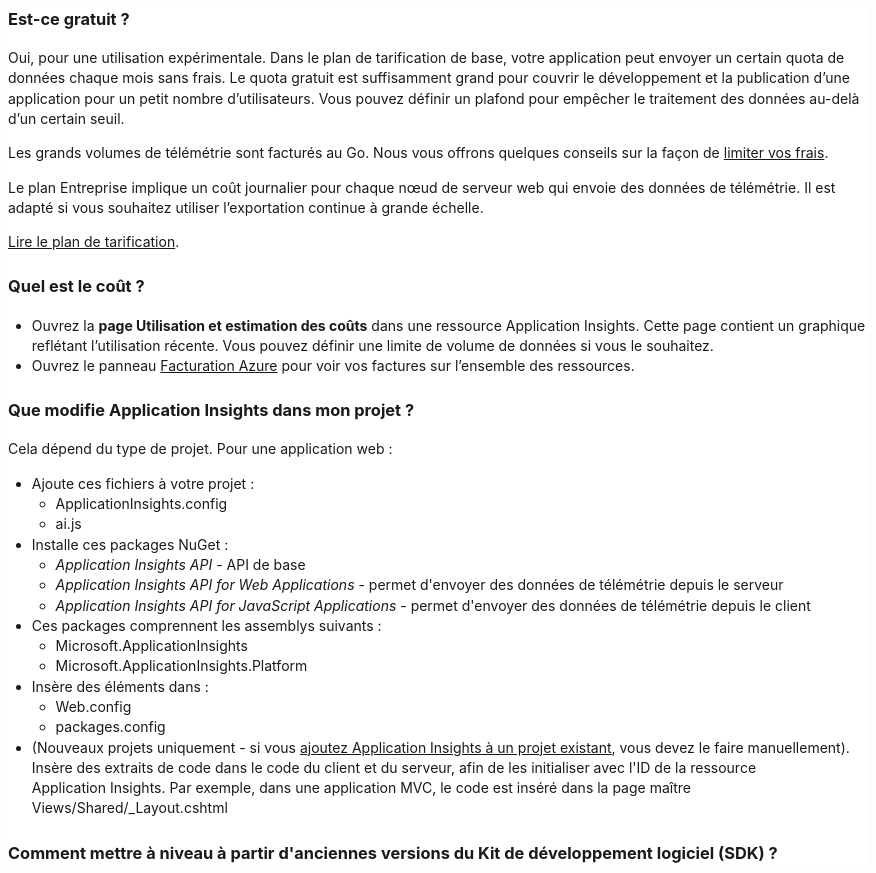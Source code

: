 ### <a name="is-it-free"></a>Est-ce gratuit ?

Oui, pour une utilisation expérimentale. Dans le plan de tarification de base, votre application peut envoyer un certain quota de données chaque mois sans frais. Le quota gratuit est suffisamment grand pour couvrir le développement et la publication d’une application pour un petit nombre d’utilisateurs. Vous pouvez définir un plafond pour empêcher le traitement des données au-delà d’un certain seuil.

Les grands volumes de télémétrie sont facturés au Go. Nous vous offrons quelques conseils sur la façon de [limiter vos frais](app/pricing.md).

Le plan Entreprise implique un coût journalier pour chaque nœud de serveur web qui envoie des données de télémétrie. Il est adapté si vous souhaitez utiliser l’exportation continue à grande échelle.

[Lire le plan de tarification](https://azure.microsoft.com/pricing/details/application-insights/).

### <a name="how-much-does-it-cost"></a>Quel est le coût ?

* Ouvrez la **page Utilisation et estimation des coûts** dans une ressource Application Insights. Cette page contient un graphique reflétant l’utilisation récente. Vous pouvez définir une limite de volume de données si vous le souhaitez.
* Ouvrez le panneau [Facturation Azure](https://portal.azure.com/#blade/Microsoft_Azure_Billing/BillingBlade/Overview) pour voir vos factures sur l’ensemble des ressources.

### <a name="what-does-application-insights-modify-in-my-project"></a><a name="q14"></a>Que modifie Application Insights dans mon projet ?

Cela dépend du type de projet. Pour une application web :

* Ajoute ces fichiers à votre projet :
  * ApplicationInsights.config
  * ai.js
* Installe ces packages NuGet :
  * *Application Insights API* - API de base
  * *Application Insights API for Web Applications* - permet d'envoyer des données de télémétrie depuis le serveur
  * *Application Insights API for JavaScript Applications* - permet d'envoyer des données de télémétrie depuis le client
* Ces packages comprennent les assemblys suivants :
  * Microsoft.ApplicationInsights
  * Microsoft.ApplicationInsights.Platform
* Insère des éléments dans :
  * Web.config
  * packages.config
* (Nouveaux projets uniquement - si vous [ajoutez Application Insights à un projet existant][start], vous devez le faire manuellement). Insère des extraits de code dans le code du client et du serveur, afin de les initialiser avec l'ID de la ressource Application Insights. Par exemple, dans une application MVC, le code est inséré dans la page maître Views/Shared/\_Layout.cshtml

### <a name="how-do-i-upgrade-from-older-sdk-versions"></a>Comment mettre à niveau à partir d'anciennes versions du Kit de développement logiciel (SDK) ?


[data]: app/data-retention-privacy.md
[platforms]: app/platforms.md
[start]: app/app-insights-overview.md
[windows]: app/app-insights-windows-get-started.md